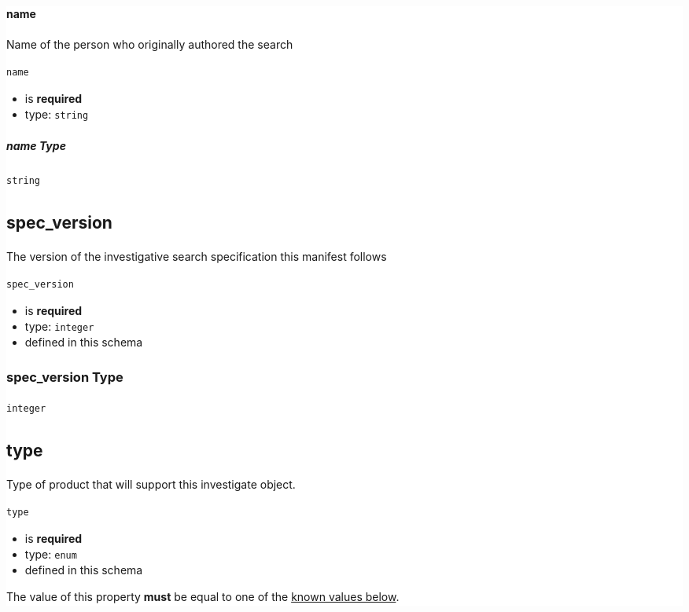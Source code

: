 






#### name

Name of the person who originally authored the search

`name`

* is **required**
* type: `string`

##### name Type


`string`















## spec_version

The version of the investigative search specification this manifest follows

`spec_version`

* is **required**
* type: `integer`
* defined in this schema

### spec_version Type


`integer`







## type

Type of product that will support this investigate object.

`type`

* is **required**
* type: `enum`
* defined in this schema

The value of this property **must** be equal to one of the [known values below](#type-known-values).
